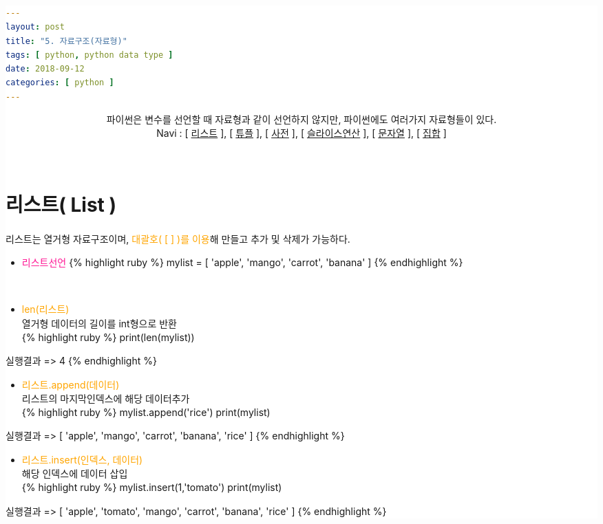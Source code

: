 ```yaml
---
layout: post
title: "5. 자료구조(자료형)"
tags: [ python, python data type ]
date: 2018-09-12
categories: [ python ]
---
```


<p align="center">
    파이썬은 변수를 선언할 때 자료형과 같이 선언하지 않지만, 파이썬에도 여러가지 자료형들이 있다.
    <br> Navi : [ <a href="#list">리스트</a> ], [ <a href="#tuple">튜플</a> ], [ <a href="#dic">사전</a> ], [ <a href="#slice">슬라이스연산</a> ], [ <a href="#str">문자열</a> ], [ <a href="#col">집합</a> ]
</p><br/>

<a id="list"></a>
# 리스트( List )
리스트는 열거형 자료구조이며,  <font color="orange">대괄호( [ ] )를 이용</font>해 만들고 추가 및 삭제가 가능하다.<br/>

- <font color="deeppink">리스트선언</font>
{% highlight ruby %}
mylist = [ 'apple', 'mango', 'carrot', 'banana' ]
{% endhighlight %}
<br/>

- <font color="orange">len(리스트)</font> <br/>
열거형 데이터의 길이를 int형으로 반환<br/>
{% highlight ruby %}
print(len(mylist))

실행결과
=> 4
{% endhighlight %}
<br/>

- <font color="orange">리스트.append(데이터)</font> <br/>
리스트의 마지막인덱스에 해당 데이터추가<br/>
{% highlight ruby %}
mylist.append('rice')
print(mylist)

실행결과
=> [ 'apple', 'mango', 'carrot', 'banana', 'rice' ]
{% endhighlight %}
<br/>

- <font color="orange">리스트.insert(인덱스, 데이터)</font> <br/>
해당 인덱스에 데이터 삽입<br/>
{% highlight ruby %}
mylist.insert(1,'tomato')
print(mylist)

실행결과
=> [ 'apple', 'tomato', 'mango', 'carrot', 'banana', 'rice' ]
{% endhighlight %}
